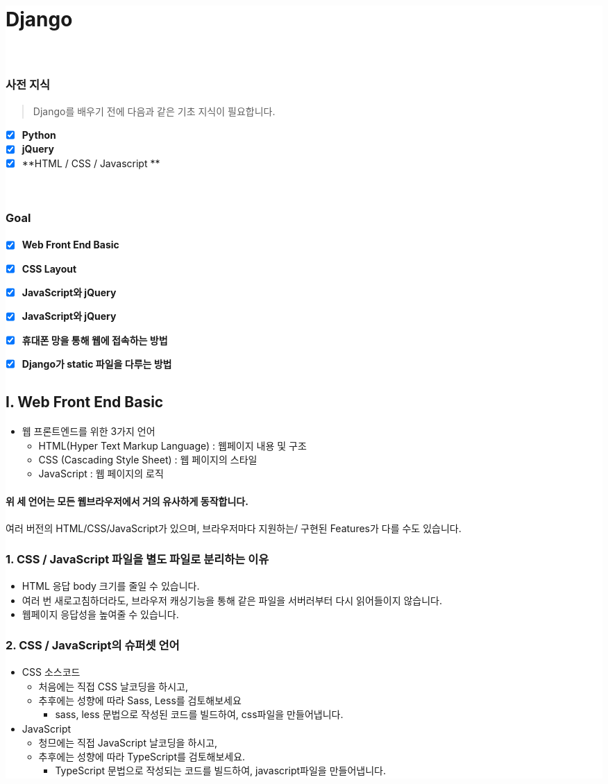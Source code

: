 # Django

​        

### 사전 지식

> Django를 배우기 전에 다음과 같은 기초 지식이 필요합니다.

- [x] **Python**
- [x] **jQuery**
- [x] **HTML / CSS / Javascript **

​     

### Goal

- [x] **Web Front End Basic**
- [x] **CSS Layout**
- [x] **JavaScript와 jQuery**
- [x] **JavaScript와 jQuery**
- [x] **휴대폰 망을 통해 웹에 접속하는 방법**
- [x] **Django가 static 파일을 다루는 방법**



## I. Web Front End Basic



- 웹 프론트엔드를 위한 3가지 언어
  - HTML(Hyper Text Markup Language) : 웹페이지 내용 및 구조
  - CSS (Cascading Style Sheet) : 웹 페이지의 스타일
  - JavaScript : 웹 페이지의 로직



#### 위 세 언어는 모든 웹브라우저에서 거의 유사하게 동작합니다.

여러 버전의 HTML/CSS/JavaScript가 있으며, 브라우저마다 지원하는/ 구현된 Features가 다를 수도 있습니다.



### 1. CSS / JavaScript 파일을 별도 파일로 분리하는 이유

- HTML 응답 body 크기를 줄일 수 있습니다.
- 여러 번 새로고침하더라도, 브라우저 캐싱기능을 통해 같은 파일을 서버러부터 다시 읽어들이지 않습니다.
- 웹페이지 응답성을 높여줄 수 있습니다.



### 2. CSS / JavaScript의 슈퍼셋 언어

- CSS 소스코드
  - 처음에는 직접 CSS 날코딩을 하시고,
  - 추후에는 성향에 따라 Sass, Less를 검토해보세요
    - sass, less 문법으로 작성된 코드를 빌드하여, css파일을 만들어냅니다.
- JavaScript
  - 청므에는 직접 JavaScript 날코딩을 하시고,
  - 추후에는 성향에 따라 TypeScript를 검토해보세요.
    - TypeScript 문법으로 작성되는 코드를 빌드하여, javascript파일을 만들어냅니다.

